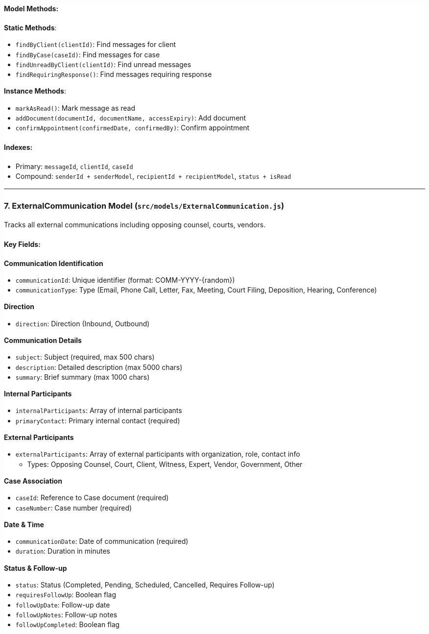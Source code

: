 #### Model Methods:

**Static Methods**:
- `findByClient(clientId)`: Find messages for client
- `findByCase(caseId)`: Find messages for case
- `findUnreadByClient(clientId)`: Find unread messages
- `findRequiringResponse()`: Find messages requiring response

**Instance Methods**:
- `markAsRead()`: Mark message as read
- `addDocument(documentId, documentName, accessExpiry)`: Add document
- `confirmAppointment(confirmedDate, confirmedBy)`: Confirm appointment

#### Indexes:
- Primary: `messageId`, `clientId`, `caseId`
- Compound: `senderId + senderModel`, `recipientId + recipientModel`, `status + isRead`

---

### 7. ExternalCommunication Model (`src/models/ExternalCommunication.js`)

Tracks all external communications including opposing counsel, courts, vendors.

#### Key Fields:

**Communication Identification**
- `communicationId`: Unique identifier (format: COMM-YYYY-{random})
- `communicationType`: Type (Email, Phone Call, Letter, Fax, Meeting, Court Filing, Deposition, Hearing, Conference)

**Direction**
- `direction`: Direction (Inbound, Outbound)

**Communication Details**
- `subject`: Subject (required, max 500 chars)
- `description`: Detailed description (max 5000 chars)
- `summary`: Brief summary (max 1000 chars)

**Internal Participants**
- `internalParticipants`: Array of internal participants
- `primaryContact`: Primary internal contact (required)

**External Participants**
- `externalParticipants`: Array of external participants with organization, role, contact info
  - Types: Opposing Counsel, Court, Client, Witness, Expert, Vendor, Government, Other

**Case Association**
- `caseId`: Reference to Case document (required)
- `caseNumber`: Case number (required)

**Date & Time**
- `communicationDate`: Date of communication (required)
- `duration`: Duration in minutes

**Status & Follow-up**
- `status`: Status (Completed, Pending, Scheduled, Cancelled, Requires Follow-up)
- `requiresFollowUp`: Boolean flag
- `followUpDate`: Follow-up date
- `followUpNotes`: Follow-up notes
- `followUpCompleted`: Boolean flag

